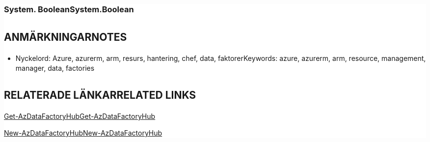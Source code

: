 ### <span data-ttu-id="2ceb6-141">System. Boolean</span><span class="sxs-lookup"><span data-stu-id="2ceb6-141">System.Boolean</span></span>

## <span data-ttu-id="2ceb6-142">ANMÄRKNINGAR</span><span class="sxs-lookup"><span data-stu-id="2ceb6-142">NOTES</span></span>
* <span data-ttu-id="2ceb6-143">Nyckelord: Azure, azurerm, arm, resurs, hantering, chef, data, faktorer</span><span class="sxs-lookup"><span data-stu-id="2ceb6-143">Keywords: azure, azurerm, arm, resource, management, manager, data, factories</span></span>

## <span data-ttu-id="2ceb6-144">RELATERADE LÄNKAR</span><span class="sxs-lookup"><span data-stu-id="2ceb6-144">RELATED LINKS</span></span>

[<span data-ttu-id="2ceb6-145">Get-AzDataFactoryHub</span><span class="sxs-lookup"><span data-stu-id="2ceb6-145">Get-AzDataFactoryHub</span></span>](./Get-AzDataFactoryHub.md)

[<span data-ttu-id="2ceb6-146">New-AzDataFactoryHub</span><span class="sxs-lookup"><span data-stu-id="2ceb6-146">New-AzDataFactoryHub</span></span>](./New-AzDataFactoryHub.md)


